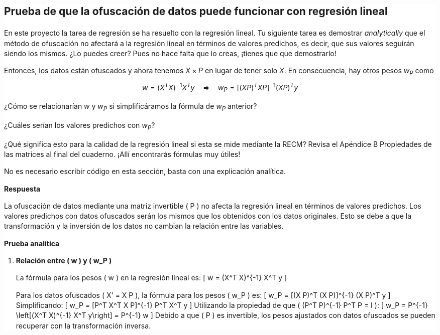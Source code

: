 ## Prueba de que la ofuscación de datos puede funcionar con regresión lineal

En este proyecto la tarea de regresión se ha resuelto con la regresión lineal. Tu siguiente tarea es demostrar _analytically_ que el método de ofuscación no afectará a la regresión lineal en términos de valores predichos, es decir, que sus valores seguirán siendo los mismos. ¿Lo puedes creer? Pues no hace falta que lo creas, ¡tienes que que demostrarlo!

Entonces, los datos están ofuscados y ahora tenemos $X \times P$ en lugar de tener solo $X$. En consecuencia, hay otros pesos $w_P$ como
$$
w = (X^T X)^{-1} X^T y \quad \Rightarrow \quad w_P = [(XP)^T XP]^{-1} (XP)^T y
$$

¿Cómo se relacionarían $w$ y $w_P$ si simplificáramos la fórmula de $w_P$ anterior? 

¿Cuáles serían los valores predichos con $w_P$? 

¿Qué significa esto para la calidad de la regresión lineal si esta se mide mediante la RECM?
Revisa el Apéndice B Propiedades de las matrices al final del cuaderno. ¡Allí encontrarás fórmulas muy útiles!

No es necesario escribir código en esta sección, basta con una explicación analítica.

**Respuesta**

La ofuscación de datos mediante una matriz invertible \( P \) no afecta la regresión lineal en términos de valores predichos. Los valores predichos con datos ofuscados serán los mismos que los obtenidos con los datos originales. Esto se debe a que la transformación y la inversión de los datos no cambian la relación entre las variables.


**Prueba analítica**

1. **Relación entre \( w \) y \( w_P \)**

   La fórmula para los pesos \( w \) en la regresión lineal es:
   \[
   w = (X^T X)^{-1} X^T y
   \]

   Para los datos ofuscados \( X' = X P \), la fórmula para los pesos \( w_P \) es:
   \[
   w_P = [(X P)^T (X P)]^{-1} (X P)^T y
   \]
   Simplificando:
   \[
   w_P = [P^T X^T X P]^{-1} P^T X^T y
   \]
   Utilizando la propiedad de que \( (P^T P)^{-1} P^T P = I \):
   \[
   w_P = P^{-1} \left[(X^T X)^{-1} X^T y\right] = P^{-1} w
   \]
   Debido a que \( P \) es invertible, los pesos ajustados con datos ofuscados se pueden recuperar con la transformación inversa.
